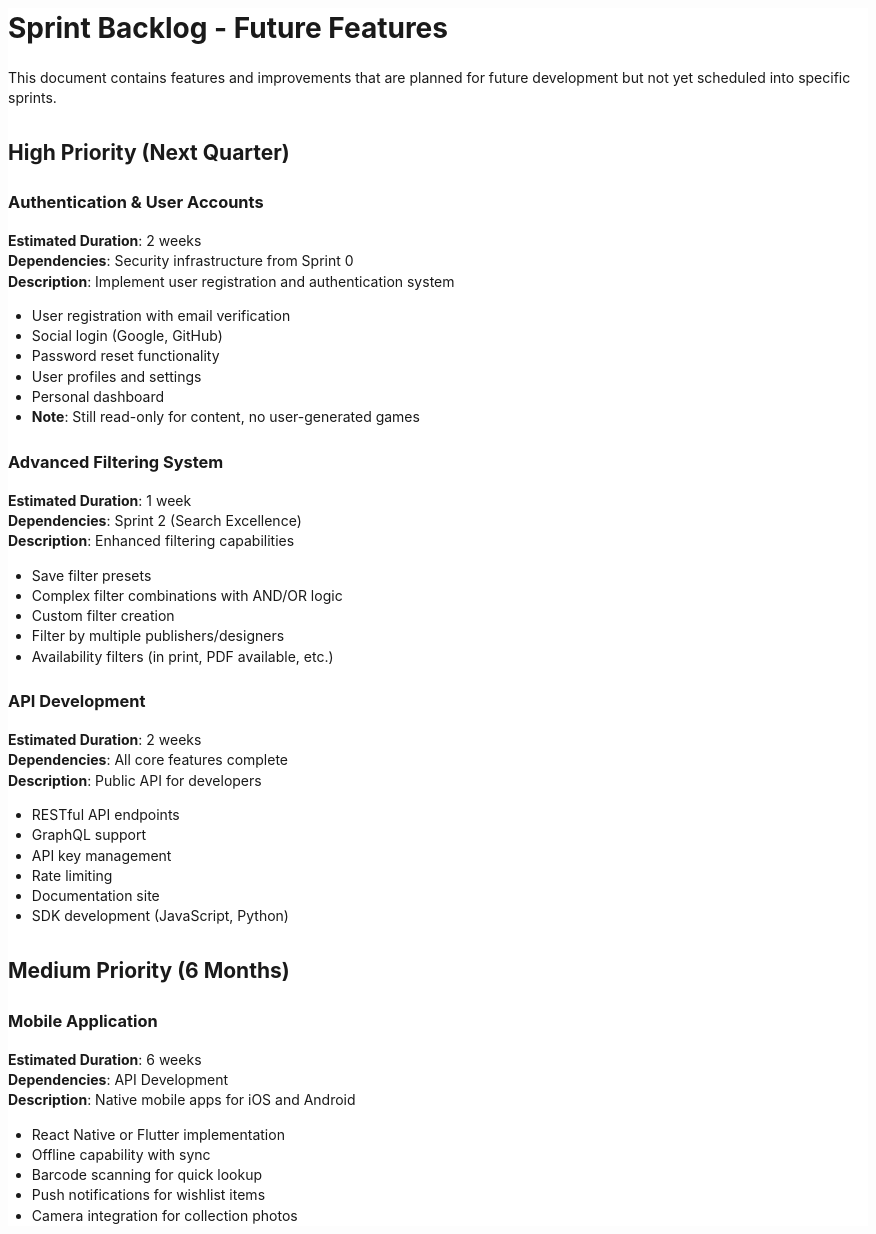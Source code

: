 # Sprint Backlog - Future Features

This document contains features and improvements that are planned for future development but not yet scheduled into specific sprints.

## High Priority (Next Quarter)

### Authentication & User Accounts
**Estimated Duration**: 2 weeks  
**Dependencies**: Security infrastructure from Sprint 0  
**Description**: Implement user registration and authentication system
- User registration with email verification
- Social login (Google, GitHub)
- Password reset functionality
- User profiles and settings
- Personal dashboard
- **Note**: Still read-only for content, no user-generated games

### Advanced Filtering System
**Estimated Duration**: 1 week  
**Dependencies**: Sprint 2 (Search Excellence)  
**Description**: Enhanced filtering capabilities
- Save filter presets
- Complex filter combinations with AND/OR logic
- Custom filter creation
- Filter by multiple publishers/designers
- Availability filters (in print, PDF available, etc.)

### API Development
**Estimated Duration**: 2 weeks  
**Dependencies**: All core features complete  
**Description**: Public API for developers
- RESTful API endpoints
- GraphQL support
- API key management
- Rate limiting
- Documentation site
- SDK development (JavaScript, Python)

## Medium Priority (6 Months)

### Mobile Application
**Estimated Duration**: 6 weeks  
**Dependencies**: API Development  
**Description**: Native mobile apps for iOS and Android
- React Native or Flutter implementation
- Offline capability with sync
- Barcode scanning for quick lookup
- Push notifications for wishlist items
- Camera integration for collection photos
